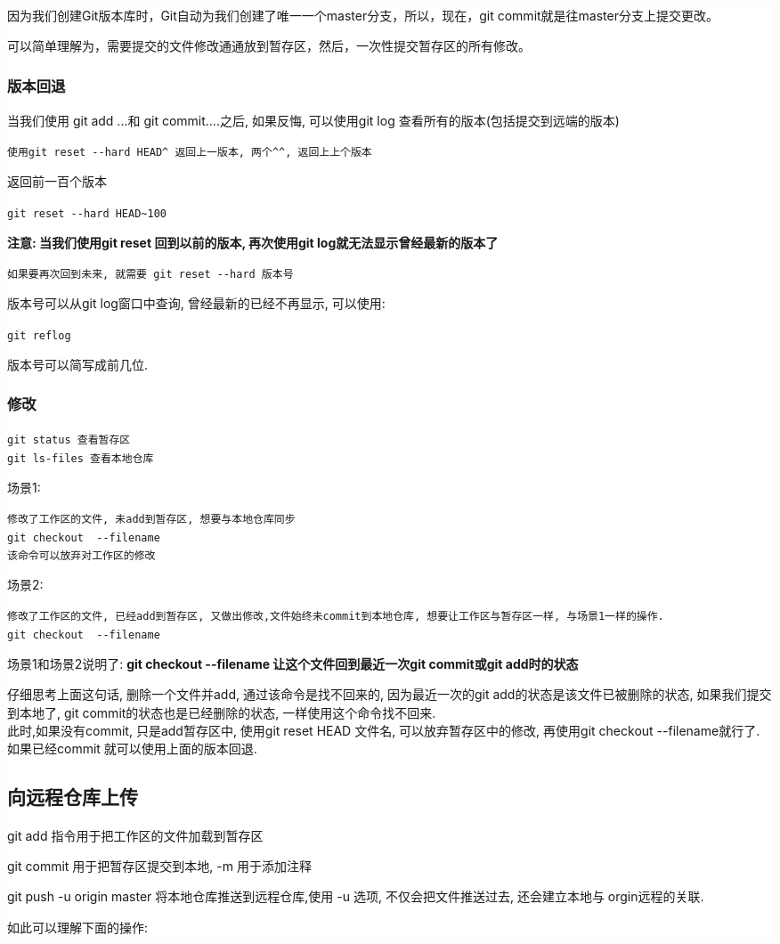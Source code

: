 因为我们创建Git版本库时，Git自动为我们创建了唯一一个master分支，所以，现在，git commit就是往master分支上提交更改。

可以简单理解为，需要提交的文件修改通通放到暂存区，然后，一次性提交暂存区的所有修改。

### 版本回退
当我们使用 git add ...和  git commit....之后, 如果反悔, 可以使用git log 查看所有的版本(包括提交到远端的版本)  

    使用git reset --hard HEAD^ 返回上一版本, 两个^^, 返回上上个版本  

返回前一百个版本

    git reset --hard HEAD~100

**注意: 当我们使用git reset 回到以前的版本, 再次使用git log就无法显示曾经最新的版本了**

    如果要再次回到未来, 就需要 git reset --hard 版本号

版本号可以从git log窗口中查询, 曾经最新的已经不再显示, 可以使用:

    git reflog

版本号可以简写成前几位.

### 修改

    git status 查看暂存区
    git ls-files 查看本地仓库

场景1:

    修改了工作区的文件, 未add到暂存区, 想要与本地仓库同步
    git checkout  --filename
    该命令可以放弃对工作区的修改

场景2:

    修改了工作区的文件, 已经add到暂存区, 又做出修改,文件始终未commit到本地仓库, 想要让工作区与暂存区一样, 与场景1一样的操作.
    git checkout  --filename

场景1和场景2说明了:  **git checkout  --filename  让这个文件回到最近一次git commit或git add时的状态**  

仔细思考上面这句话, 删除一个文件并add, 通过该命令是找不回来的, 因为最近一次的git add的状态是该文件已被删除的状态, 如果我们提交到本地了, git commit的状态也是已经删除的状态, 一样使用这个命令找不回来.  
此时,如果没有commit, 只是add暂存区中, 使用git reset HEAD 文件名, 可以放弃暂存区中的修改, 再使用git checkout --filename就行了.  
如果已经commit 就可以使用上面的版本回退.

## 向远程仓库上传

git add 指令用于把工作区的文件加载到暂存区  

git commit 用于把暂存区提交到本地, -m 用于添加注释  

git push -u origin master 将本地仓库推送到远程仓库,使用 -u 选项, 不仅会把文件推送过去, 还会建立本地与 orgin远程的关联.  

如此可以理解下面的操作:  